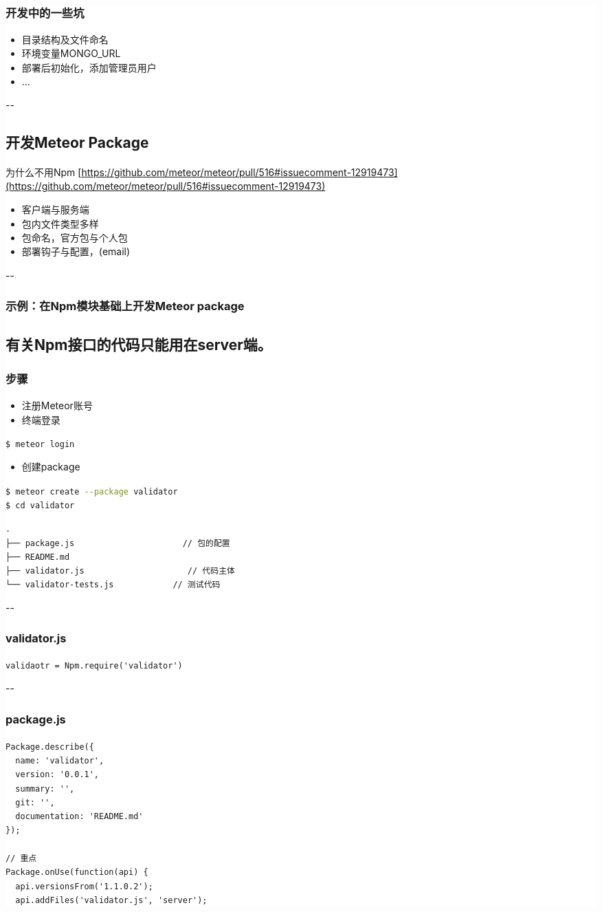 ### 开发中的一些坑
- 目录结构及文件命名
- 环境变量MONGO_URL
- 部署后初始化，添加管理员用户
- ...

--

## 开发Meteor Package

为什么不用Npm
[https://github.com/meteor/meteor/pull/516#issuecomment-12919473](https://github.com/meteor/meteor/pull/516#issuecomment-12919473)
- 客户端与服务端
- 包内文件类型多样
- 包命名，官方包与个人包
- 部署钩子与配置，(email)

--

### 示例：在Npm模块基础上开发Meteor package
有关Npm接口的代码只能用在server端。
--

### 步骤
- 注册Meteor账号
- 终端登录
```bash
$ meteor login
```
- 创建package
```bash
$ meteor create --package validator
$ cd validator
```
```
.
├── package.js                      // 包的配置
├── README.md
├── validator.js                     // 代码主体
└── validator-tests.js            // 测试代码
```
--

### validator.js 
```
validaotr = Npm.require('validator')
```
--

### package.js
```
Package.describe({
  name: 'validator',
  version: '0.0.1',
  summary: '',
  git: '',
  documentation: 'README.md'
});

// 重点
Package.onUse(function(api) {
  api.versionsFrom('1.1.0.2');
  api.addFiles('validator.js', 'server');
```